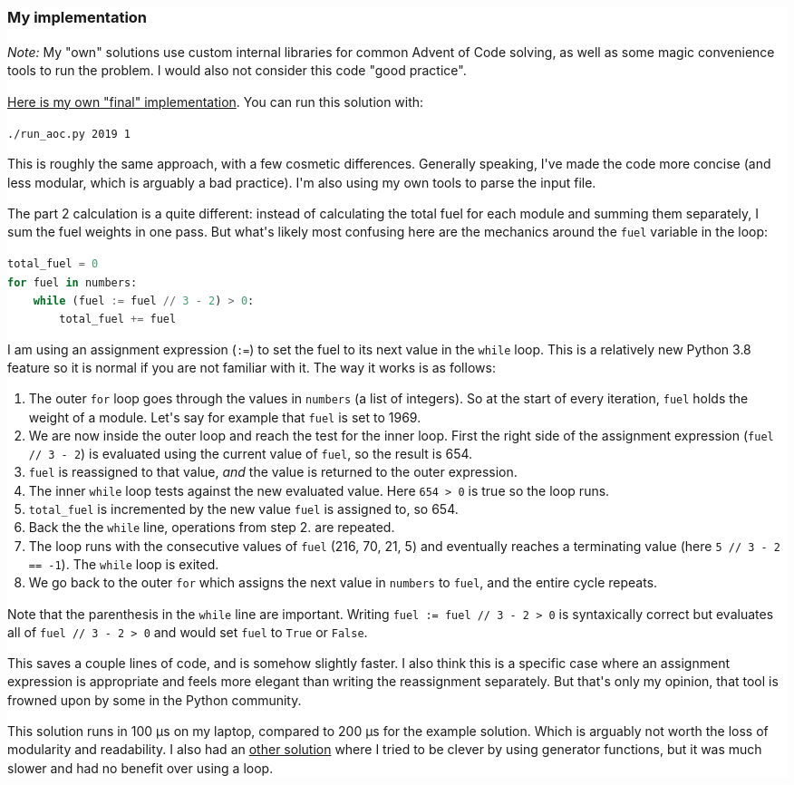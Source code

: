 ### My implementation

_Note:_ My "own" solutions use custom internal libraries for common Advent of Code solving, as well as some magic convenience tools to run the problem. I would also not consider this code "good practice".

[Here is my own "final" implementation](../src/aoc_2019/day_01.py). You can run this solution with:

    ./run_aoc.py 2019 1

This is roughly the same approach, with a few cosmetic differences. Generally speaking, I've made the code more concise (and less modular, which is arguably a bad practice). I'm also using my own tools to parse the input file.

The part 2 calculation is a quite different: instead of calculating the total fuel for each module and summing them separately, I sum the fuel weights in one pass. But what's likely most confusing here are the mechanics around the `fuel` variable in the loop:

```python
total_fuel = 0
for fuel in numbers:
    while (fuel := fuel // 3 - 2) > 0:
        total_fuel += fuel
```

I am using an assignment expression (`:=`) to set the fuel to its next value in the `while` loop. This is a relatively new Python 3.8 feature so it is normal if you are not familiar with it. The way it works is as follows:

1. The outer `for` loop goes through the values in `numbers` (a list of integers). So at the start of every iteration, `fuel` holds the weight of a module. Let's say for example that `fuel` is set to 1969.
2. We are now inside the outer loop and reach the test for the inner loop. First the right side of the assignment expression (`fuel // 3 - 2`) is evaluated using the current value of `fuel`, so the result is 654.
3. `fuel` is reassigned to that value, _and_ the value is returned to the outer expression.
4. The inner `while` loop tests against the new evaluated value. Here `654 > 0` is true so the loop runs.
5. `total_fuel` is incremented by the new value `fuel` is assigned to, so 654.
6. Back the the `while` line, operations from step 2. are repeated.
7. The loop runs with the consecutive values of `fuel` (216, 70, 21, 5) and eventually reaches a terminating value (here `5 // 3 - 2 == -1`). The `while` loop is exited.
8. We go back to the outer `for` which assigns the next value in `numbers` to `fuel`, and the entire cycle repeats.

Note that the parenthesis in the `while` line are important. Writing `fuel := fuel // 3 - 2 > 0` is syntaxically correct but evaluates all of `fuel // 3 - 2 > 0` and would set `fuel` to `True` or `False`. 

This saves a couple lines of code, and is somehow slightly faster. I also think this is a specific case where an assignment expression is appropriate and feels more elegant than writing the reassignment separately. But that's only my opinion, that tool is frowned upon by some in the Python community.

This solution runs in 100 μs on my laptop, compared to 200 μs for the example solution. Which is arguably not worth the loss of modularity and readability. I also had an [other solution](https://github.com/xvillaneau/adventofcode-python/blob/4bae9bb4bbd8a14d62a51071a0461cbf5e63cb79/aoc_2019/src/aoc_2019/day_01.py) where I tried to be clever by using generator functions, but it was much slower and had no benefit over using a loop.
